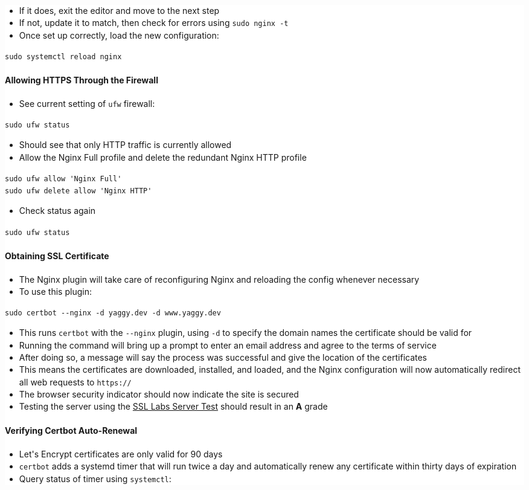 * If it does, exit the editor and move to the next step
* If not, update it to match, then check for errors using `sudo nginx -t`
* Once set up correctly, load the new configuration:

```commandline
sudo systemctl reload nginx
```

#### Allowing HTTPS Through the Firewall

* See current setting of `ufw` firewall:

```commandline
sudo ufw status
```

* Should see that only HTTP traffic is currently allowed
* Allow the Nginx Full profile and delete the redundant Nginx HTTP profile

```commandline
sudo ufw allow 'Nginx Full'
sudo ufw delete allow 'Nginx HTTP'
```

* Check status again

```commandline
sudo ufw status
```

#### Obtaining SSL Certificate

* The Nginx plugin will take care of reconfiguring Nginx and reloading the config whenever necessary
* To use this plugin:

```commandline
sudo certbot --nginx -d yaggy.dev -d www.yaggy.dev
```

* This runs `certbot` with the `--nginx` plugin, using `-d` to specify the domain names the certificate should be valid
for
* Running the command will bring up a prompt to enter an email address and agree to the terms of service
* After doing so, a message will say the process was successful and give the location of the certificates
* This means the certificates are downloaded, installed, and loaded, and the Nginx configuration will now automatically
redirect all web requests to `https://`
* The browser security indicator should now indicate the site is secured
* Testing the server using the [SSL Labs Server Test](https://www.ssllabs.com/ssltest/) should result in an **A** grade

#### Verifying Certbot Auto-Renewal

* Let's Encrypt certificates are only valid for 90 days
* `certbot` adds a systemd timer that will run twice a day and automatically renew any certificate within thirty days
of expiration
* Query status of timer using `systemctl`:
